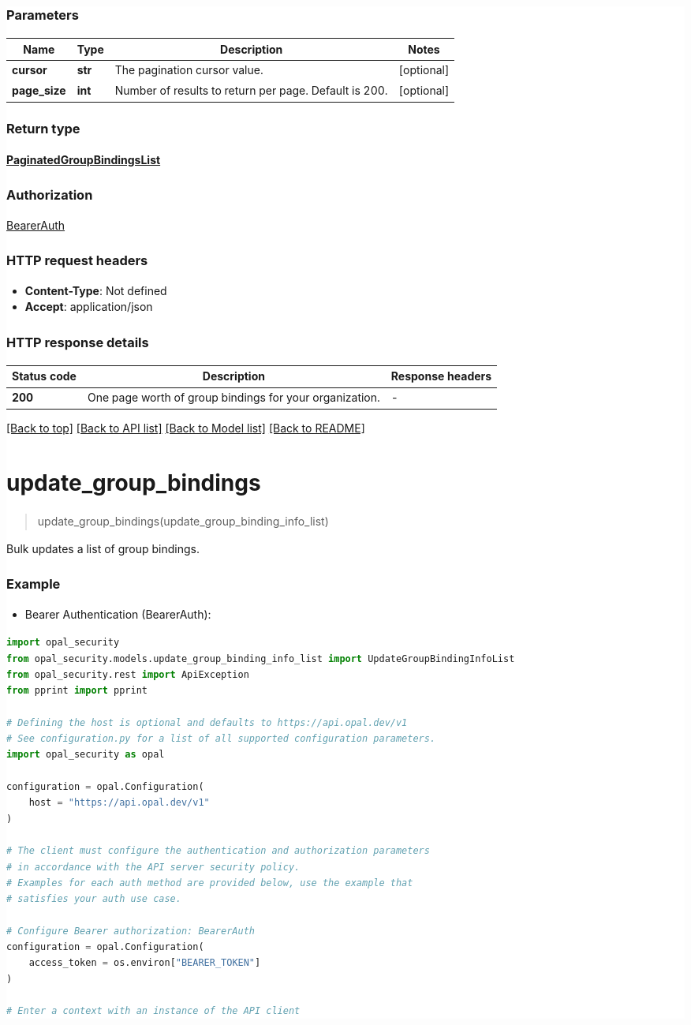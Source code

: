 ### Parameters


Name | Type | Description  | Notes
------------- | ------------- | ------------- | -------------
 **cursor** | **str**| The pagination cursor value. | [optional] 
 **page_size** | **int**| Number of results to return per page. Default is 200. | [optional] 

### Return type

[**PaginatedGroupBindingsList**](PaginatedGroupBindingsList.md)

### Authorization

[BearerAuth](../README.md#BearerAuth)

### HTTP request headers

 - **Content-Type**: Not defined
 - **Accept**: application/json

### HTTP response details

| Status code | Description | Response headers |
|-------------|-------------|------------------|
**200** | One page worth of group bindings for your organization. |  -  |

[[Back to top]](#) [[Back to API list]](../README.md#documentation-for-api-endpoints) [[Back to Model list]](../README.md#documentation-for-models) [[Back to README]](../README.md)

# **update_group_bindings**
> update_group_bindings(update_group_binding_info_list)



Bulk updates a list of group bindings.

### Example

* Bearer Authentication (BearerAuth):

```python
import opal_security
from opal_security.models.update_group_binding_info_list import UpdateGroupBindingInfoList
from opal_security.rest import ApiException
from pprint import pprint

# Defining the host is optional and defaults to https://api.opal.dev/v1
# See configuration.py for a list of all supported configuration parameters.
import opal_security as opal

configuration = opal.Configuration(
    host = "https://api.opal.dev/v1"
)

# The client must configure the authentication and authorization parameters
# in accordance with the API server security policy.
# Examples for each auth method are provided below, use the example that
# satisfies your auth use case.

# Configure Bearer authorization: BearerAuth
configuration = opal.Configuration(
    access_token = os.environ["BEARER_TOKEN"]
)

# Enter a context with an instance of the API client
```